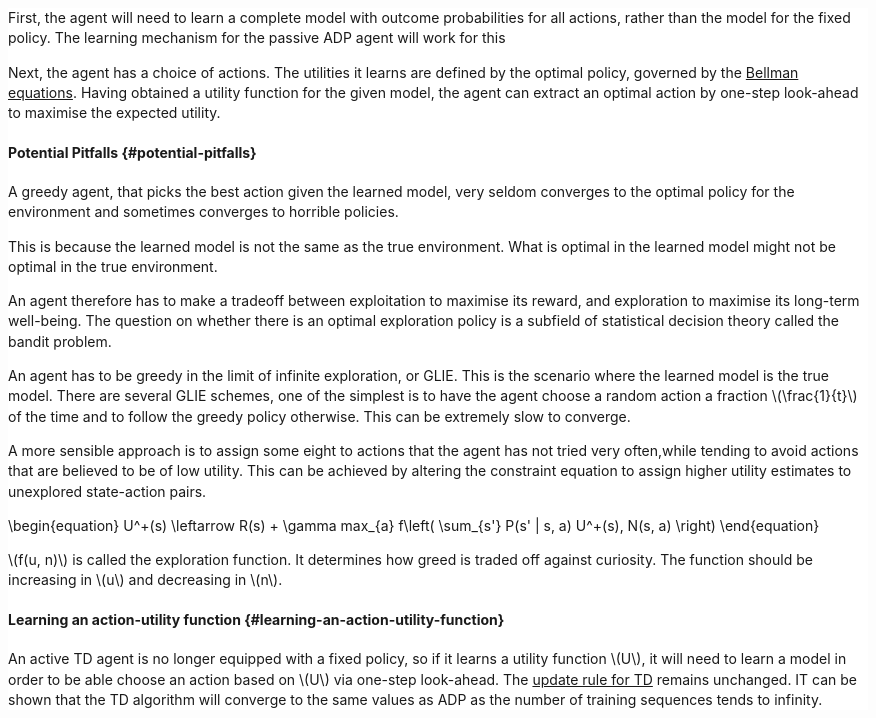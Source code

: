 First, the agent will need to learn a complete model with outcome
probabilities for all actions, rather than the model for the fixed
policy. The learning mechanism for the passive ADP agent will work for
this

Next, the agent has a choice of actions. The utilities it learns are
defined by the optimal policy, governed by the [Bellman equations](#org7a30fc3).
Having obtained a utility function for the given  model, the agent can
extract an optimal action by one-step look-ahead to maximise the
expected utility.


#### Potential Pitfalls {#potential-pitfalls}

A greedy agent, that picks the best action given the learned model,
very seldom converges to the optimal policy for the environment and
sometimes converges to horrible policies.

This is because the learned model is not the same as the true
environment. What is optimal in the learned model might not be optimal
in the true environment.

An agent therefore has to make a tradeoff between exploitation to
maximise its reward, and exploration to maximise its long-term
well-being. The question on whether there is an optimal exploration
policy is a subfield of statistical decision theory called the bandit
problem.

An agent has to be greedy in the limit of infinite exploration, or
GLIE. This is the scenario where the learned model is the true model.
There are several GLIE schemes, one of the simplest is to have the
agent choose a random action a fraction \\(\frac{1}{t}\\) of the time and
to follow the greedy policy otherwise. This can be extremely slow to
converge.

A more sensible approach is to assign some eight to actions that the
agent has not tried very often,while tending to avoid actions that are
believed to be of low utility. This can be achieved by altering the
constraint equation to assign higher utility estimates to unexplored
state-action pairs.

\begin{equation}
  U^+(s) \leftarrow R(s) + \gamma max\_{a} f\left( \sum\_{s'} P(s' |
    s, a) U^+(s), N(s, a) \right)
\end{equation}

\\(f(u, n)\\) is called the exploration function. It determines how greed
is traded off against curiosity. The function should be increasing in
\\(u\\) and decreasing in \\(n\\).


#### Learning an action-utility function {#learning-an-action-utility-function}

An active TD agent is no longer equipped with a fixed policy, so if it
learns a utility function \\(U\\), it will need to learn a model in order
to be able choose an action based on \\(U\\) via one-step look-ahead. The
[update rule for TD](#orgf6f0178) remains unchanged. IT can be shown that the TD
algorithm will converge to the same values as ADP as the number of
training sequences tends to infinity.
